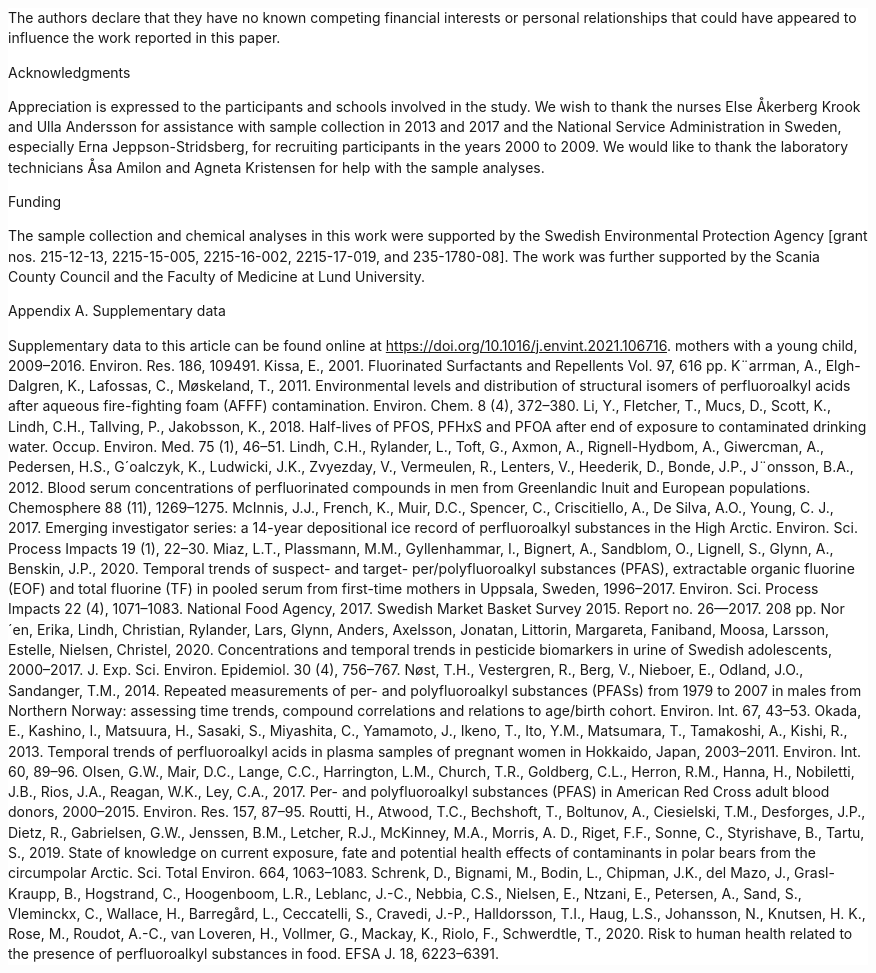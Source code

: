 The authors declare that they have no known competing financial interests or personal relationships that could have appeared to influence the work reported in this paper.

Acknowledgments

Appreciation is expressed to the participants and schools involved in the study. We wish to thank the nurses Else Åkerberg Krook and Ulla Andersson for assistance with sample collection in 2013 and 2017 and the National Service Administration in Sweden, especially Erna Jeppson-Stridsberg, for recruiting participants in the years 2000 to 2009. We would like to thank the laboratory technicians Åsa Amilon and Agneta Kristensen for help with the sample analyses.

Funding

The sample collection and chemical analyses in this work were supported by the Swedish Environmental Protection Agency [grant nos. 215-12-13, 2215-15-005, 2215-16-002, 2215-17-019, and 235-1780-08]. The work was further supported by the Scania County Council and the Faculty of Medicine at Lund University.

Appendix A. Supplementary data

Supplementary data to this article can be found online at https://doi.org/10.1016/j.envint.2021.106716. mothers with a young child, 2009–2016. Environ. Res. 186, 109491.
Kissa, E., 2001. Fluorinated Surfactants and Repellents Vol. 97, 616 pp.
K¨arrman, A., Elgh-Dalgren, K., Lafossas, C., Møskeland, T., 2011. Environmental levels and distribution of structural isomers of perfluoroalkyl acids after aqueous fire-fighting foam (AFFF) contamination. Environ. Chem. 8 (4), 372–380.
Li, Y., Fletcher, T., Mucs, D., Scott, K., Lindh, C.H., Tallving, P., Jakobsson, K., 2018. Half-lives of PFOS, PFHxS and PFOA after end of exposure to contaminated drinking water. Occup. Environ. Med. 75 (1), 46–51.
Lindh, C.H., Rylander, L., Toft, G., Axmon, A., Rignell-Hydbom, A., Giwercman, A., Pedersen, H.S., G´oalczyk, K., Ludwicki, J.K., Zvyezday, V., Vermeulen, R., Lenters, V., Heederik, D., Bonde, J.P., J¨onsson, B.A., 2012. Blood serum concentrations of perfluorinated compounds in men from Greenlandic Inuit and European populations. Chemosphere 88 (11), 1269–1275.
McInnis, J.J., French, K., Muir, D.C., Spencer, C., Criscitiello, A., De Silva, A.O., Young, C. J., 2017. Emerging investigator series: a 14-year depositional ice record of perfluoroalkyl substances in the High Arctic. Environ. Sci. Process Impacts 19 (1), 22–30.
Miaz, L.T., Plassmann, M.M., Gyllenhammar, I., Bignert, A., Sandblom, O., Lignell, S., Glynn, A., Benskin, J.P., 2020. Temporal trends of suspect- and target- per/polyfluoroalkyl substances (PFAS), extractable organic fluorine (EOF) and total fluorine (TF) in pooled serum from first-time mothers in Uppsala, Sweden, 1996–2017. Environ. Sci. Process Impacts 22 (4), 1071–1083.
National Food Agency, 2017. Swedish Market Basket Survey 2015. Report no. 26—2017. 208 pp.
Nor´en, Erika, Lindh, Christian, Rylander, Lars, Glynn, Anders, Axelsson, Jonatan, Littorin, Margareta, Faniband, Moosa, Larsson, Estelle, Nielsen, Christel, 2020. Concentrations and temporal trends in pesticide biomarkers in urine of Swedish adolescents, 2000–2017. J. Exp. Sci. Environ. Epidemiol. 30 (4), 756–767.
Nøst, T.H., Vestergren, R., Berg, V., Nieboer, E., Odland, J.O., Sandanger, T.M., 2014. Repeated measurements of per- and polyfluoroalkyl substances (PFASs) from 1979 to 2007 in males from Northern Norway: assessing time trends, compound correlations and relations to age/birth cohort. Environ. Int. 67, 43–53.
Okada, E., Kashino, I., Matsuura, H., Sasaki, S., Miyashita, C., Yamamoto, J., Ikeno, T., Ito, Y.M., Matsumara, T., Tamakoshi, A., Kishi, R., 2013. Temporal trends of perfluoroalkyl acids in plasma samples of pregnant women in Hokkaido, Japan, 2003–2011. Environ. Int. 60, 89–96.
Olsen, G.W., Mair, D.C., Lange, C.C., Harrington, L.M., Church, T.R., Goldberg, C.L., Herron, R.M., Hanna, H., Nobiletti, J.B., Rios, J.A., Reagan, W.K., Ley, C.A., 2017. Per- and polyfluoroalkyl substances (PFAS) in American Red Cross adult blood donors, 2000–2015. Environ. Res. 157, 87–95.
Routti, H., Atwood, T.C., Bechshoft, T., Boltunov, A., Ciesielski, T.M., Desforges, J.P., Dietz, R., Gabrielsen, G.W., Jenssen, B.M., Letcher, R.J., McKinney, M.A., Morris, A. D., Riget, F.F., Sonne, C., Styrishave, B., Tartu, S., 2019. State of knowledge on current exposure, fate and potential health effects of contaminants in polar bears from the circumpolar Arctic. Sci. Total Environ. 664, 1063–1083.
Schrenk, D., Bignami, M., Bodin, L., Chipman, J.K., del Mazo, J., Grasl-Kraupp, B., Hogstrand, C., Hoogenboom, L.R., Leblanc, J.-C., Nebbia, C.S., Nielsen, E., Ntzani, E., Petersen, A., Sand, S., Vleminckx, C., Wallace, H., Barregård, L., Ceccatelli, S., Cravedi, J.-P., Halldorsson, T.I., Haug, L.S., Johansson, N., Knutsen, H. K., Rose, M., Roudot, A.-C., van Loveren, H., Vollmer, G., Mackay, K., Riolo, F., Schwerdtle, T., 2020. Risk to human health related to the presence of perfluoroalkyl substances in food. EFSA J. 18, 6223–6391.